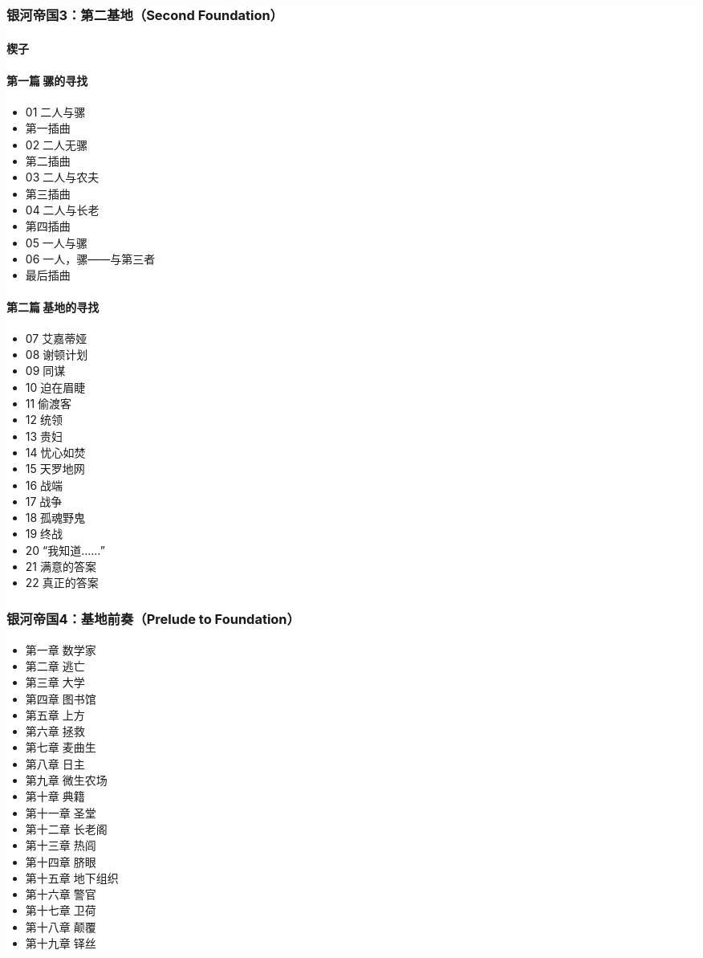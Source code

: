 ### 银河帝国3：第二基地（Second Foundation）
#### 楔子
#### 第一篇 骡的寻找
- 01 二人与骡
- 第一插曲
- 02 二人无骡
- 第二插曲
- 03 二人与农夫
- 第三插曲
- 04 二人与长老
- 第四插曲
- 05 一人与骡
- 06 一人，骡——与第三者
- 最后插曲
#### 第二篇 基地的寻找
- 07 艾嘉蒂娅
- 08 谢顿计划
- 09 同谋
- 10 迫在眉睫
- 11 偷渡客
- 12 统领
- 13 贵妇
- 14 忧心如焚
- 15 天罗地网
- 16 战端
- 17 战争
- 18 孤魂野鬼
- 19 终战
- 20 “我知道……”
- 21 满意的答案
- 22 真正的答案

### 银河帝国4：基地前奏（Prelude to Foundation）
- 第一章 数学家
- 第二章 逃亡
- 第三章 大学
- 第四章 图书馆
- 第五章 上方
- 第六章 拯救
- 第七章 麦曲生
- 第八章 日主
- 第九章 微生农场
- 第十章 典籍
- 第十一章 圣堂
- 第十二章 长老阁
- 第十三章 热闾
- 第十四章 脐眼
- 第十五章 地下组织
- 第十六章 警官
- 第十七章 卫荷
- 第十八章 颠覆
- 第十九章 铎丝
